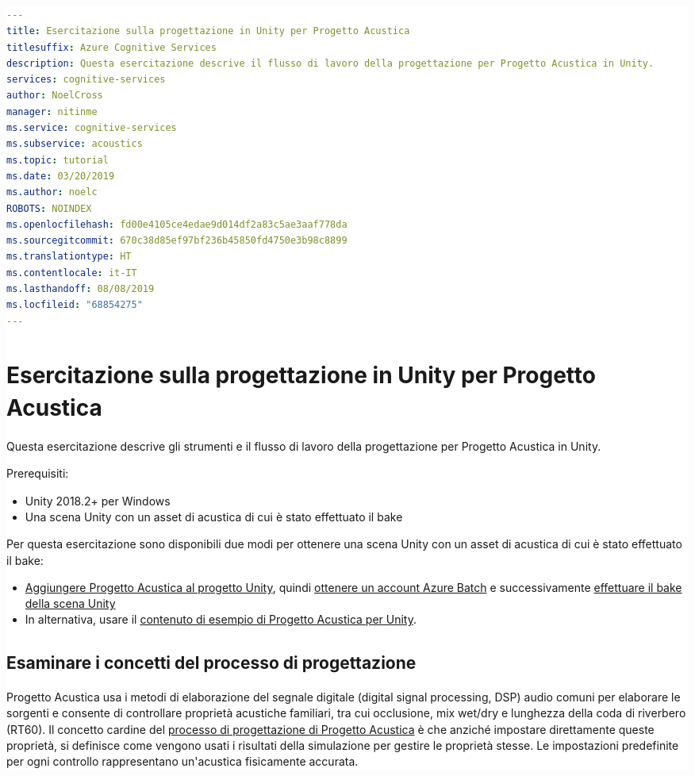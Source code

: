 ```yaml
---
title: Esercitazione sulla progettazione in Unity per Progetto Acustica
titlesuffix: Azure Cognitive Services
description: Questa esercitazione descrive il flusso di lavoro della progettazione per Progetto Acustica in Unity.
services: cognitive-services
author: NoelCross
manager: nitinme
ms.service: cognitive-services
ms.subservice: acoustics
ms.topic: tutorial
ms.date: 03/20/2019
ms.author: noelc
ROBOTS: NOINDEX
ms.openlocfilehash: fd00e4105ce4edae9d014df2a83c5ae3aaf778da
ms.sourcegitcommit: 670c38d85ef97bf236b45850fd4750e3b98c8899
ms.translationtype: HT
ms.contentlocale: it-IT
ms.lasthandoff: 08/08/2019
ms.locfileid: "68854275"
---
```

# <a name="project-acoustics-unity-design-tutorial"></a>Esercitazione sulla progettazione in Unity per Progetto Acustica
Questa esercitazione descrive gli strumenti e il flusso di lavoro della progettazione per Progetto Acustica in Unity.

Prerequisiti:
* Unity 2018.2+ per Windows
* Una scena Unity con un asset di acustica di cui è stato effettuato il bake

Per questa esercitazione sono disponibili due modi per ottenere una scena Unity con un asset di acustica di cui è stato effettuato il bake:
* [Aggiungere Progetto Acustica al progetto Unity](unity-integration.md), quindi [ottenere un account Azure Batch](create-azure-account.md) e successivamente [effettuare il bake della scena Unity](unity-baking.md)
* In alternativa, usare il [contenuto di esempio di Progetto Acustica per Unity](unity-quickstart.md).

## <a name="review-design-process-concepts"></a>Esaminare i concetti del processo di progettazione
Progetto Acustica usa i metodi di elaborazione del segnale digitale (digital signal processing, DSP) audio comuni per elaborare le sorgenti e consente di controllare proprietà acustiche familiari, tra cui occlusione, mix wet/dry e lunghezza della coda di riverbero (RT60). Il concetto cardine del [processo di progettazione di Progetto Acustica](design-process.md) è che anziché impostare direttamente queste proprietà, si definisce come vengono usati i risultati della simulazione per gestire le proprietà stesse. Le impostazioni predefinite per ogni controllo rappresentano un'acustica fisicamente accurata.
